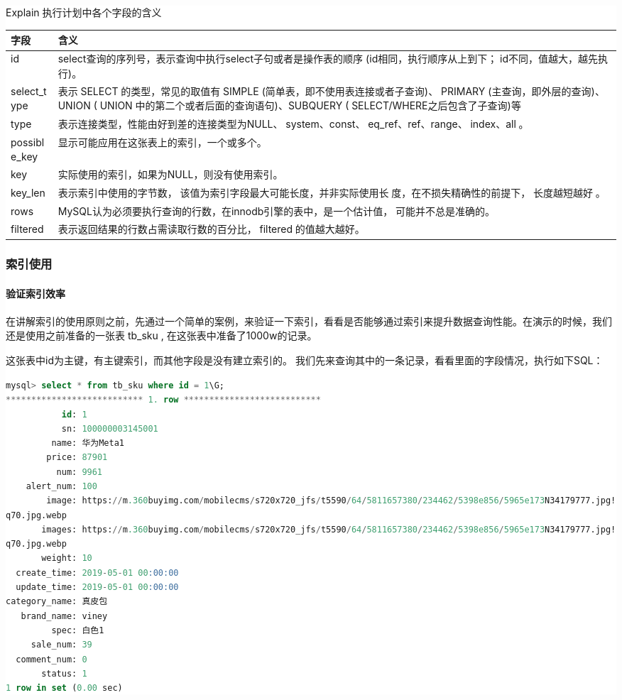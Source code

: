 Explain 执行计划中各个字段的含义

| 字段         | 含义                                                         |
| :----------- | :----------------------------------------------------------- |
| id           | select查询的序列号，表示查询中执行select子句或者是操作表的顺序 (id相同，执行顺序从上到下； id不同，值越大，越先执行)。 |
| select_type  | 表示  SELECT 的类型，常见的取值有  SIMPLE (简单表，即不使用表连接或者子查询)、 PRIMARY (主查询，即外层的查询)、UNION ( UNION 中的第二个或者后面的查询语句)、SUBQUERY ( SELECT/WHERE之后包含了子查询)等 |
| type         | 表示连接类型，性能由好到差的连接类型为NULL、  system、const、 eq_ref、ref、range、   index、all 。 |
| possible_key | 显示可能应用在这张表上的索引，一个或多个。                   |
| key          | 实际使用的索引，如果为NULL，则没有使用索引。                 |
| key_len      | 表示索引中使用的字节数，   该值为索引字段最大可能长度，并非实际使用长 度，在不损失精确性的前提下，   长度越短越好  。 |
| rows         | MySQL认为必须要执行查询的行数，在innodb引擎的表中，是一个估计值， 可能并不总是准确的。 |
| filtered     | 表示返回结果的行数占需读取行数的百分比，  filtered 的值越大越好。 |



### 索引使用

#### 验证索引效率

在讲解索引的使用原则之前，先通过一个简单的案例，来验证一下索引，看看是否能够通过索引来提升数据查询性能。在演示的时候，我们还是使用之前准备的一张表 tb_sku , 在这张表中准备了1000w的记录。

这张表中id为主键，有主键索引，而其他字段是没有建立索引的。 我们先来查询其中的一条记录，看看里面的字段情况，执行如下SQL： 

```sql
mysql> select * from tb_sku where id = 1\G;
*************************** 1. row ***************************
           id: 1
           sn: 100000003145001
         name: 华为Meta1
        price: 87901
          num: 9961
    alert_num: 100
        image: https://m.360buyimg.com/mobilecms/s720x720_jfs/t5590/64/5811657380/234462/5398e856/5965e173N34179777.jpg!q70.jpg.webp
       images: https://m.360buyimg.com/mobilecms/s720x720_jfs/t5590/64/5811657380/234462/5398e856/5965e173N34179777.jpg!q70.jpg.webp
       weight: 10
  create_time: 2019-05-01 00:00:00
  update_time: 2019-05-01 00:00:00
category_name: 真皮包
   brand_name: viney
         spec: 白色1
     sale_num: 39
  comment_num: 0
       status: 1
1 row in set (0.00 sec)
```
